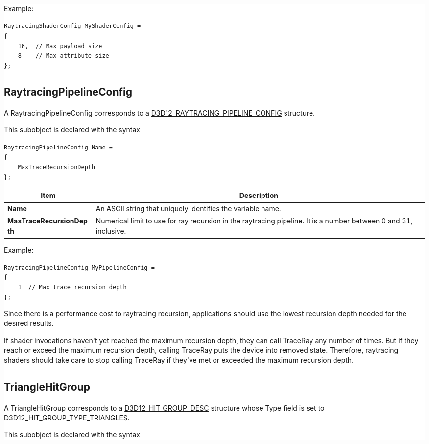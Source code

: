 
Example:
```
RaytracingShaderConfig MyShaderConfig =
{
    16,  // Max payload size
    8    // Max attribute size
};
```

## RaytracingPipelineConfig

A RaytracingPipelineConfig corresponds to a [D3D12_RAYTRACING_PIPELINE_CONFIG](https://docs.microsoft.com/windows/win32/api/d3d12/ns-d3d12-d3d12_raytracing_pipeline_config) structure.

This subobject is declared with the syntax

``` syntax
RaytracingPipelineConfig Name = 
{ 
    MaxTraceRecursionDepth
};
```

| Item                                                                                         | Description                                                                            |
|----------------------------------------------------------------------------------------------|----------------------------------------------------------------------------------------|
| <span id="Name"></span><span id="name"></span><span id="NAME"></span>**Name**<br/>     | An ASCII string that uniquely identifies the variable name.<br/>                 |
| <span id="MaxTraceRecursionDepth"></span><span id="maxtracerecursiondepth"></span><span id="MAXTRACERECURSIONDEPTH"></span>**MaxTraceRecursionDepth**<br/>     | Numerical limit to use for ray recursion in the raytracing pipeline. It is a number between 0 and 31, inclusive. <br/> |


Example:
```
RaytracingPipelineConfig MyPipelineConfig =
{
    1  // Max trace recursion depth
};
```
Since there is a performance cost to raytracing recursion, applications should use the lowest recursion depth needed for the desired results.

If shader invocations haven't yet reached the maximum recursion depth, they can call [TraceRay](https://docs.microsoft.com/windows/win32/direct3d12/traceray-function) any number of times. But if they reach or exceed the maximum recursion depth, calling TraceRay puts the device into removed state. Therefore, raytracing shaders should take care to stop calling TraceRay if they've met or exceeded the maximum recursion depth.

## TriangleHitGroup

A TriangleHitGroup corresponds to a [D3D12_HIT_GROUP_DESC](https://docs.microsoft.com/windows/win32/api/d3d12/ns-d3d12-d3d12_hit_group_desc) structure whose Type field is set to [D3D12_HIT_GROUP_TYPE_TRIANGLES](https://docs.microsoft.com/windows/win32/api/d3d12/ne-d3d12-d3d12_hit_group_type#constants).

This subobject is declared with the syntax
